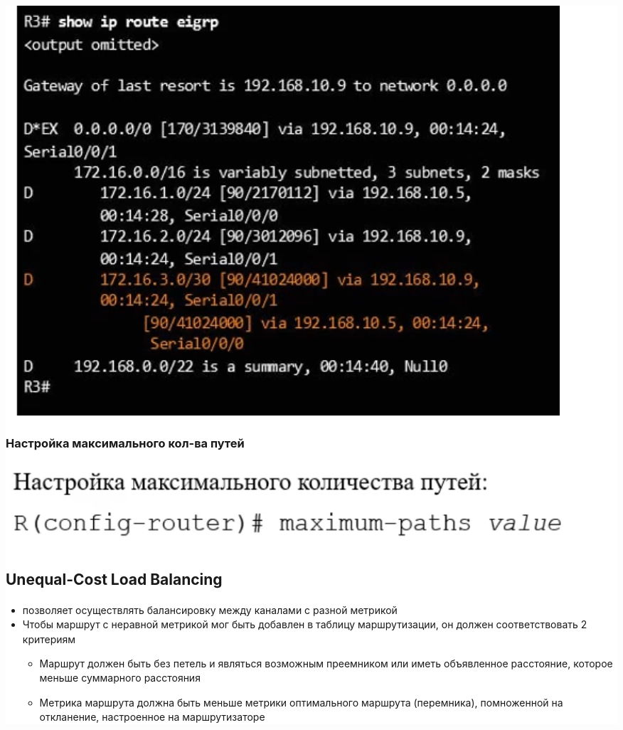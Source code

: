 ![alt text](image-31.png)

### Настройка максимального кол-ва путей
![alt text](image-32.png)

## Unequal-Cost Load Balancing

* позволяет осуществлять балансировку между каналами с разной метрикой
* Чтобы маршрут с неравной метрикой мог быть добавлен в таблицу маршрутизации, он должен соответствовать 2 критериям
  * Маршрут должен быть без петель и являться возможным преемником или иметь объявленное расстояние, которое меньше суммарного расстояния
  
  * Метрика маршрута должна быть меньше метрики оптимального маршрута (перемника), помноженной на откланение, настроенное на маршрутизаторе 
